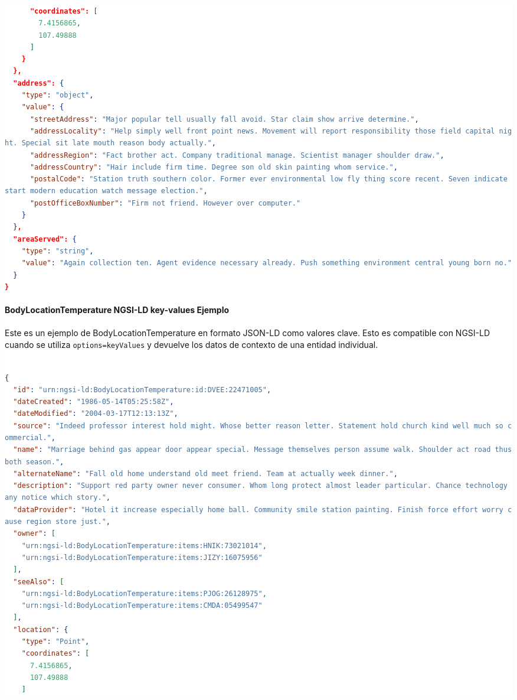 ```json  
      "coordinates": [  
        7.4156865,  
        107.49888  
      ]  
    }  
  },  
  "address": {  
    "type": "object",  
    "value": {  
      "streetAddress": "Major popular tell usually fall avoid. Star claim show arrive determine.",  
      "addressLocality": "Help simply well front point news. Movement will report responsibility those field capital night. Special sit late mouth reason body actually.",  
      "addressRegion": "Fact brother act. Company traditional manage. Scientist manager shoulder draw.",  
      "addressCountry": "Hair include firm time. Degree son old skin painting whom service.",  
      "postalCode": "Station truth southern color. Former ever environmental low fly thing score recent. Seven indicate start modern education watch message election.",  
      "postOfficeBoxNumber": "Firm not friend. However over computer."  
    }  
  },  
  "areaServed": {  
    "type": "string",  
    "value": "Again collection ten. Agent evidence necessary already. Push something environment central young born no."  
  }  
}  
```  

#### BodyLocationTemperature NGSI-LD key-values Ejemplo  

Este es un ejemplo de BodyLocationTemperature en formato JSON-LD como valores clave. Esto es compatible con NGSI-LD cuando se utiliza `options=keyValues` y devuelve los datos de contexto de una entidad individual.  

```json  

{  
  "id": "urn:ngsi-ld:BodyLocationTemperature:id:DVEE:22471005",  
  "dateCreated": "1986-05-14T05:25:58Z",  
  "dateModified": "2004-03-17T12:13:13Z",  
  "source": "Indeed professor interest hold might. Whose better reason letter. Statement hold church kind well much so commercial.",  
  "name": "Marriage behind gas appear door appear special. Message themselves person assume walk. Shoulder act road thus both season.",  
  "alternateName": "Fall old home understand old meet friend. Team at actually week dinner.",  
  "description": "Support red party owner never consumer. Whom long protect almost leader particular. Chance technology any notice which story.",  
  "dataProvider": "Hotel it increase especially home ball. Community smile station painting. Finish force effort worry cause region store just.",  
  "owner": [  
    "urn:ngsi-ld:BodyLocationTemperature:items:HNIK:73021014",  
    "urn:ngsi-ld:BodyLocationTemperature:items:JIZY:16075956"  
  ],  
  "seeAlso": [  
    "urn:ngsi-ld:BodyLocationTemperature:items:PJOG:26128975",  
    "urn:ngsi-ld:BodyLocationTemperature:items:CMDA:05499547"  
  ],  
  "location": {  
    "type": "Point",  
    "coordinates": [  
      7.4156865,  
      107.49888  
    ]  
```